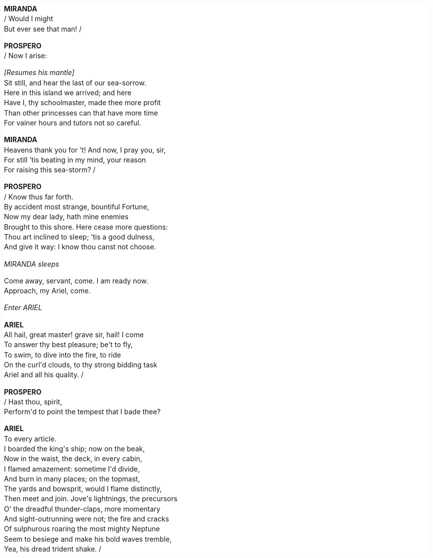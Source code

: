 **MIRANDA**  
/ Would I might  
But ever see that man! /

**PROSPERO**  
/ Now I arise:

*\[Resumes his mantle]*  
Sit still, and hear the last of our sea-sorrow.  
Here in this island we arrived; and here  
Have I, thy schoolmaster, made thee more profit  
Than other princesses can that have more time  
For vainer hours and tutors not so careful.

**MIRANDA**  
Heavens thank you for 't! And now, I pray you, sir,  
For still 'tis beating in my mind, your reason  
For raising this sea-storm? /

**PROSPERO**  
/ Know thus far forth.  
By accident most strange, bountiful Fortune,  
Now my dear lady, hath mine enemies  
Brought to this shore. Here cease more questions:  
Thou art inclined to sleep; 'tis a good dulness,  
And give it way: I know thou canst not choose.

*MIRANDA sleeps*

Come away, servant, come. I am ready now.  
Approach, my Ariel, come.

*Enter ARIEL*

**ARIEL**  
All hail, great master! grave sir, hail! I come  
To answer thy best pleasure; be't to fly,  
To swim, to dive into the fire, to ride  
On the curl'd clouds, to thy strong bidding task  
Ariel and all his quality. /

**PROSPERO**  
/ Hast thou, spirit,  
Perform'd to point the tempest that I bade thee?

**ARIEL**  
To every article.  
I boarded the king's ship; now on the beak,  
Now in the waist, the deck, in every cabin,  
I flamed amazement: sometime I'd divide,  
And burn in many places; on the topmast,  
The yards and bowsprit, would I flame distinctly,  
Then meet and join. Jove's lightnings, the precursors  
O' the dreadful thunder-claps, more momentary  
And sight-outrunning were not; the fire and cracks  
Of sulphurous roaring the most mighty Neptune  
Seem to besiege and make his bold waves tremble,  
Yea, his dread trident shake. /
